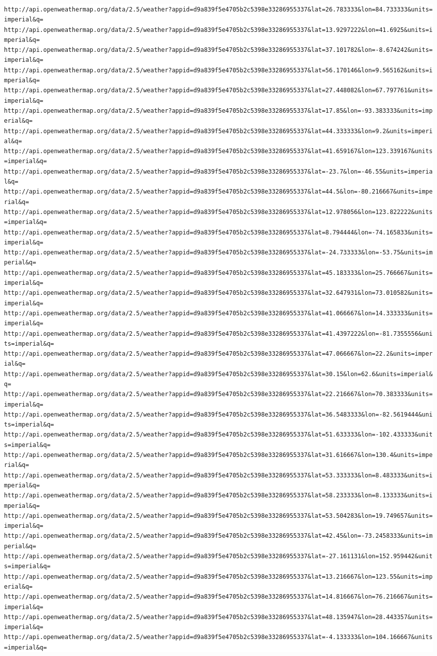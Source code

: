     http://api.openweathermap.org/data/2.5/weather?appid=d9a839f5e4705b2c5398e33286955337&lat=26.783333&lon=84.733333&units=imperial&q=
    http://api.openweathermap.org/data/2.5/weather?appid=d9a839f5e4705b2c5398e33286955337&lat=13.9297222&lon=41.6925&units=imperial&q=
    http://api.openweathermap.org/data/2.5/weather?appid=d9a839f5e4705b2c5398e33286955337&lat=37.101782&lon=-8.674242&units=imperial&q=
    http://api.openweathermap.org/data/2.5/weather?appid=d9a839f5e4705b2c5398e33286955337&lat=56.170146&lon=9.565162&units=imperial&q=
    http://api.openweathermap.org/data/2.5/weather?appid=d9a839f5e4705b2c5398e33286955337&lat=27.448082&lon=67.797761&units=imperial&q=
    http://api.openweathermap.org/data/2.5/weather?appid=d9a839f5e4705b2c5398e33286955337&lat=17.85&lon=-93.383333&units=imperial&q=
    http://api.openweathermap.org/data/2.5/weather?appid=d9a839f5e4705b2c5398e33286955337&lat=44.333333&lon=9.2&units=imperial&q=
    http://api.openweathermap.org/data/2.5/weather?appid=d9a839f5e4705b2c5398e33286955337&lat=41.659167&lon=123.339167&units=imperial&q=
    http://api.openweathermap.org/data/2.5/weather?appid=d9a839f5e4705b2c5398e33286955337&lat=-23.7&lon=-46.55&units=imperial&q=
    http://api.openweathermap.org/data/2.5/weather?appid=d9a839f5e4705b2c5398e33286955337&lat=44.5&lon=-80.216667&units=imperial&q=
    http://api.openweathermap.org/data/2.5/weather?appid=d9a839f5e4705b2c5398e33286955337&lat=12.978056&lon=123.822222&units=imperial&q=
    http://api.openweathermap.org/data/2.5/weather?appid=d9a839f5e4705b2c5398e33286955337&lat=8.794444&lon=-74.165833&units=imperial&q=
    http://api.openweathermap.org/data/2.5/weather?appid=d9a839f5e4705b2c5398e33286955337&lat=-24.733333&lon=-53.75&units=imperial&q=
    http://api.openweathermap.org/data/2.5/weather?appid=d9a839f5e4705b2c5398e33286955337&lat=45.183333&lon=25.766667&units=imperial&q=
    http://api.openweathermap.org/data/2.5/weather?appid=d9a839f5e4705b2c5398e33286955337&lat=32.647931&lon=73.010582&units=imperial&q=
    http://api.openweathermap.org/data/2.5/weather?appid=d9a839f5e4705b2c5398e33286955337&lat=41.066667&lon=14.333333&units=imperial&q=
    http://api.openweathermap.org/data/2.5/weather?appid=d9a839f5e4705b2c5398e33286955337&lat=41.4397222&lon=-81.7355556&units=imperial&q=
    http://api.openweathermap.org/data/2.5/weather?appid=d9a839f5e4705b2c5398e33286955337&lat=47.066667&lon=22.2&units=imperial&q=
    http://api.openweathermap.org/data/2.5/weather?appid=d9a839f5e4705b2c5398e33286955337&lat=30.15&lon=62.6&units=imperial&q=
    http://api.openweathermap.org/data/2.5/weather?appid=d9a839f5e4705b2c5398e33286955337&lat=22.216667&lon=70.383333&units=imperial&q=
    http://api.openweathermap.org/data/2.5/weather?appid=d9a839f5e4705b2c5398e33286955337&lat=36.5483333&lon=-82.5619444&units=imperial&q=
    http://api.openweathermap.org/data/2.5/weather?appid=d9a839f5e4705b2c5398e33286955337&lat=51.633333&lon=-102.433333&units=imperial&q=
    http://api.openweathermap.org/data/2.5/weather?appid=d9a839f5e4705b2c5398e33286955337&lat=31.616667&lon=130.4&units=imperial&q=
    http://api.openweathermap.org/data/2.5/weather?appid=d9a839f5e4705b2c5398e33286955337&lat=53.333333&lon=8.483333&units=imperial&q=
    http://api.openweathermap.org/data/2.5/weather?appid=d9a839f5e4705b2c5398e33286955337&lat=58.233333&lon=8.133333&units=imperial&q=
    http://api.openweathermap.org/data/2.5/weather?appid=d9a839f5e4705b2c5398e33286955337&lat=53.504283&lon=19.749657&units=imperial&q=
    http://api.openweathermap.org/data/2.5/weather?appid=d9a839f5e4705b2c5398e33286955337&lat=42.45&lon=-73.2458333&units=imperial&q=
    http://api.openweathermap.org/data/2.5/weather?appid=d9a839f5e4705b2c5398e33286955337&lat=-27.161131&lon=152.959442&units=imperial&q=
    http://api.openweathermap.org/data/2.5/weather?appid=d9a839f5e4705b2c5398e33286955337&lat=13.216667&lon=123.55&units=imperial&q=
    http://api.openweathermap.org/data/2.5/weather?appid=d9a839f5e4705b2c5398e33286955337&lat=14.816667&lon=76.216667&units=imperial&q=
    http://api.openweathermap.org/data/2.5/weather?appid=d9a839f5e4705b2c5398e33286955337&lat=48.135947&lon=28.443357&units=imperial&q=
    http://api.openweathermap.org/data/2.5/weather?appid=d9a839f5e4705b2c5398e33286955337&lat=-4.133333&lon=104.166667&units=imperial&q=